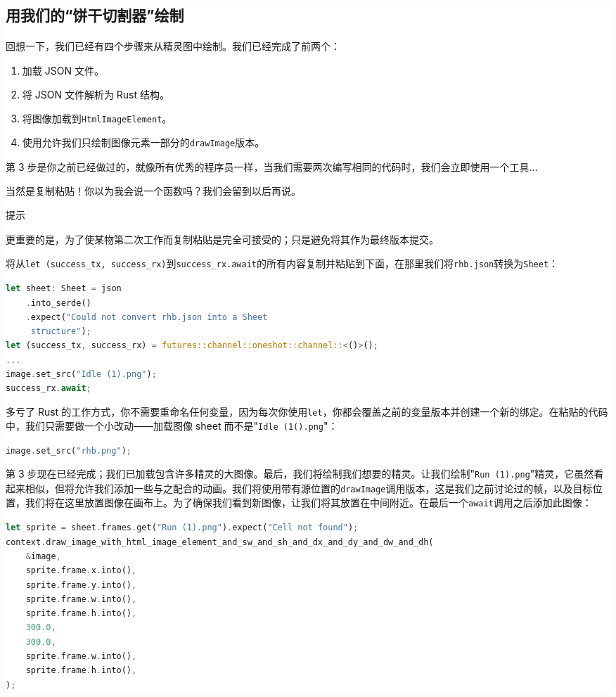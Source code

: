 ## 用我们的“饼干切割器”绘制

回想一下，我们已经有四个步骤来从精灵图中绘制。我们已经完成了前两个：

1.  加载 JSON 文件。

1.  将 JSON 文件解析为 Rust 结构。

1.  将图像加载到`HtmlImageElement`。

1.  使用允许我们只绘制图像元素一部分的`drawImage`版本。

第 3 步是你之前已经做过的，就像所有优秀的程序员一样，当我们需要两次编写相同的代码时，我们会立即使用一个工具…

当然是复制粘贴！你以为我会说一个函数吗？我们会留到以后再说。

提示

更重要的是，为了使某物第二次工作而复制粘贴是完全可接受的；只是避免将其作为最终版本提交。

将从`let (success_tx, success_rx)`到`success_rx.await`的所有内容复制并粘贴到下面，在那里我们将`rhb.json`转换为`Sheet`：

```rs
let sheet: Sheet = json
    .into_serde()
    .expect("Could not convert rhb.json into a Sheet 
     structure");
let (success_tx, success_rx) = futures::channel::oneshot::channel::<()>();
...
image.set_src("Idle (1).png");
success_rx.await;
```

多亏了 Rust 的工作方式，你不需要重命名任何变量，因为每次你使用`let`，你都会覆盖之前的变量版本并创建一个新的绑定。在粘贴的代码中，我们只需要做一个小改动——加载图像 sheet 而不是"`Idle (1().png`"：

```rs
image.set_src("rhb.png");
```

第 3 步现在已经完成；我们已加载包含许多精灵的大图像。最后，我们将绘制我们想要的精灵。让我们绘制"`Run (1).png`"精灵，它虽然看起来相似，但将允许我们添加一些与之配合的动画。我们将使用带有源位置的`drawImage`调用版本，这是我们之前讨论过的帧，以及目标位置，我们将在这里放置图像在画布上。为了确保我们看到新图像，让我们将其放置在中间附近。在最后一个`await`调用之后添加此图像：

```rs
let sprite = sheet.frames.get("Run (1).png").expect("Cell not found");
context.draw_image_with_html_image_element_and_sw_and_sh_and_dx_and_dy_and_dw_and_dh(
    &image,
    sprite.frame.x.into(),
    sprite.frame.y.into(),
    sprite.frame.w.into(),
    sprite.frame.h.into(),
    300.0,
    300.0,
    sprite.frame.w.into(),
    sprite.frame.h.into(),
);
```
